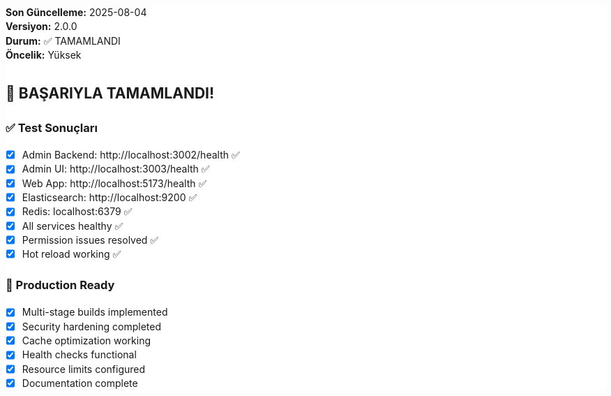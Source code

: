 **Son Güncelleme:** 2025-08-04  
**Versiyon:** 2.0.0  
**Durum:** ✅ TAMAMLANDI  
**Öncelik:** Yüksek

## 🎉 **BAŞARIYLA TAMAMLANDI!**

### **✅ Test Sonuçları**
- [x] Admin Backend: http://localhost:3002/health ✅
- [x] Admin UI: http://localhost:3003/health ✅  
- [x] Web App: http://localhost:5173/health ✅
- [x] Elasticsearch: http://localhost:9200 ✅
- [x] Redis: localhost:6379 ✅
- [x] All services healthy ✅
- [x] Permission issues resolved ✅
- [x] Hot reload working ✅

### **🚀 Production Ready**
- [x] Multi-stage builds implemented
- [x] Security hardening completed
- [x] Cache optimization working
- [x] Health checks functional
- [x] Resource limits configured
- [x] Documentation complete 